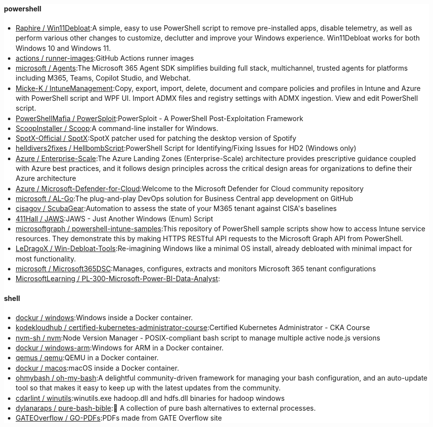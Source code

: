 #### powershell
* [Raphire / Win11Debloat](https://github.com/Raphire/Win11Debloat):A simple, easy to use PowerShell script to remove pre-installed apps, disable telemetry, as well as perform various other changes to customize, declutter and improve your Windows experience. Win11Debloat works for both Windows 10 and Windows 11.
* [actions / runner-images](https://github.com/actions/runner-images):GitHub Actions runner images
* [microsoft / Agents](https://github.com/microsoft/Agents):The Microsoft 365 Agent SDK simplifies building full stack, multichannel, trusted agents for platforms including M365, Teams, Copilot Studio, and Webchat.
* [Micke-K / IntuneManagement](https://github.com/Micke-K/IntuneManagement):Copy, export, import, delete, document and compare policies and profiles in Intune and Azure with PowerShell script and WPF UI. Import ADMX files and registry settings with ADMX ingestion. View and edit PowerShell script.
* [PowerShellMafia / PowerSploit](https://github.com/PowerShellMafia/PowerSploit):PowerSploit - A PowerShell Post-Exploitation Framework
* [ScoopInstaller / Scoop](https://github.com/ScoopInstaller/Scoop):A command-line installer for Windows.
* [SpotX-Official / SpotX](https://github.com/SpotX-Official/SpotX):SpotX patcher used for patching the desktop version of Spotify
* [helldivers2fixes / HellbombScript](https://github.com/helldivers2fixes/HellbombScript):PowerShell Script for Identifying/Fixing Issues for HD2 (Windows only)
* [Azure / Enterprise-Scale](https://github.com/Azure/Enterprise-Scale):The Azure Landing Zones (Enterprise-Scale) architecture provides prescriptive guidance coupled with Azure best practices, and it follows design principles across the critical design areas for organizations to define their Azure architecture
* [Azure / Microsoft-Defender-for-Cloud](https://github.com/Azure/Microsoft-Defender-for-Cloud):Welcome to the Microsoft Defender for Cloud community repository
* [microsoft / AL-Go](https://github.com/microsoft/AL-Go):The plug-and-play DevOps solution for Business Central app development on GitHub
* [cisagov / ScubaGear](https://github.com/cisagov/ScubaGear):Automation to assess the state of your M365 tenant against CISA's baselines
* [411Hall / JAWS](https://github.com/411Hall/JAWS):JAWS - Just Another Windows (Enum) Script
* [microsoftgraph / powershell-intune-samples](https://github.com/microsoftgraph/powershell-intune-samples):This repository of PowerShell sample scripts show how to access Intune service resources. They demonstrate this by making HTTPS RESTful API requests to the Microsoft Graph API from PowerShell.
* [LeDragoX / Win-Debloat-Tools](https://github.com/LeDragoX/Win-Debloat-Tools):Re-imagining Windows like a minimal OS install, already debloated with minimal impact for most functionality.
* [microsoft / Microsoft365DSC](https://github.com/microsoft/Microsoft365DSC):Manages, configures, extracts and monitors Microsoft 365 tenant configurations
* [MicrosoftLearning / PL-300-Microsoft-Power-BI-Data-Analyst](https://github.com/MicrosoftLearning/PL-300-Microsoft-Power-BI-Data-Analyst):

#### shell
* [dockur / windows](https://github.com/dockur/windows):Windows inside a Docker container.
* [kodekloudhub / certified-kubernetes-administrator-course](https://github.com/kodekloudhub/certified-kubernetes-administrator-course):Certified Kubernetes Administrator - CKA Course
* [nvm-sh / nvm](https://github.com/nvm-sh/nvm):Node Version Manager - POSIX-compliant bash script to manage multiple active node.js versions
* [dockur / windows-arm](https://github.com/dockur/windows-arm):Windows for ARM in a Docker container.
* [qemus / qemu](https://github.com/qemus/qemu):QEMU in a Docker container.
* [dockur / macos](https://github.com/dockur/macos):macOS inside a Docker container.
* [ohmybash / oh-my-bash](https://github.com/ohmybash/oh-my-bash):A delightful community-driven framework for managing your bash configuration, and an auto-update tool so that makes it easy to keep up with the latest updates from the community.
* [cdarlint / winutils](https://github.com/cdarlint/winutils):winutils.exe hadoop.dll and hdfs.dll binaries for hadoop windows
* [dylanaraps / pure-bash-bible](https://github.com/dylanaraps/pure-bash-bible):📖 A collection of pure bash alternatives to external processes.
* [GATEOverflow / GO-PDFs](https://github.com/GATEOverflow/GO-PDFs):PDFs made from GATE Overflow site